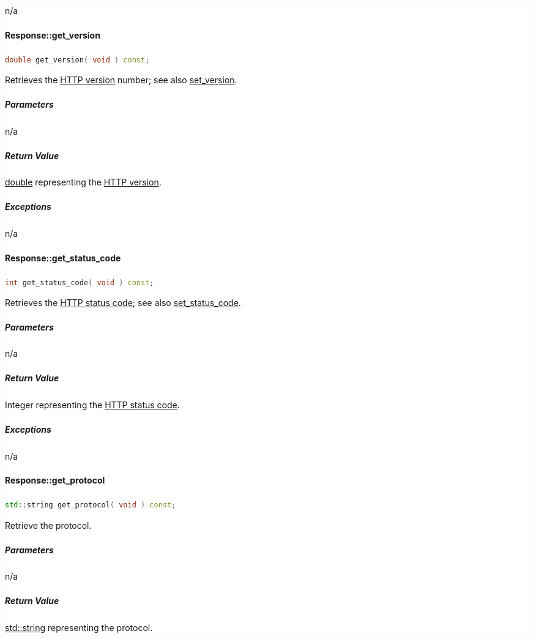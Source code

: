 n/a

#### Response::get_version

```C++
double get_version( void ) const;
```

Retrieves the [HTTP version](https://tools.ietf.org/html/rfc2145) number; see also [set_version](#responseset_version).

##### Parameters

n/a

##### Return Value

[double](http://en.cppreference.com/w/cpp/language/types%23Floating_point_types) representing the [HTTP version](https://tools.ietf.org/html/rfc2145).

##### Exceptions

n/a

#### Response::get_status_code

```C++
int get_status_code( void ) const;
```

Retrieves the [HTTP status code](https://tools.ietf.org/html/rfc7231#section-6.1); see also [set_status_code](#responseset_status_code).

##### Parameters

n/a

##### Return Value

Integer representing the [HTTP status code](https://tools.ietf.org/html/rfc7231#section-6.1).

##### Exceptions

n/a

#### Response::get_protocol

```C++
std::string get_protocol( void ) const;
```

Retrieve the protocol.

##### Parameters

n/a

##### Return Value

[std::string](http://en.cppreference.com/w/cpp/string/basic_string) representing the protocol.
